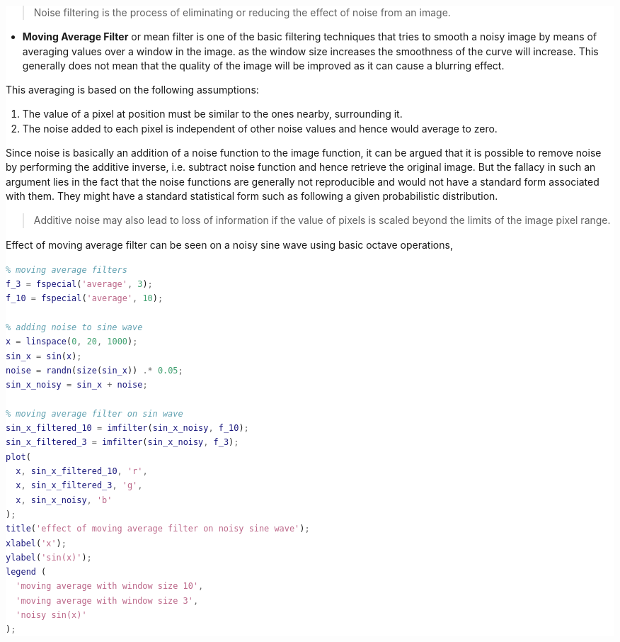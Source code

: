 > Noise filtering is the process of eliminating or reducing the effect of noise from an image.

* **Moving Average Filter** or mean filter is one of the basic filtering techniques that tries to smooth a noisy image by means of averaging values over a window in the image. as the window size increases the smoothness of the curve will increase. This generally does not mean that the quality of the image will be improved as it can cause a blurring effect.

This averaging is based on the following assumptions:

1. The value of a pixel at position must be similar to the ones nearby, surrounding it.
2. The noise added to each pixel is independent of other noise values and hence would average to zero.

Since noise is basically an addition of a noise function to the image function, it can be argued that it is possible to remove noise by performing the additive inverse, i.e. subtract noise function and hence retrieve the original image. But the fallacy in such an argument lies in the fact that the noise functions are generally not reproducible and would not have a standard form associated with them. They might have a standard statistical form such as following a given probabilistic distribution.

> Additive noise may also lead to loss of information if the value of pixels is scaled beyond the limits of the image pixel range.

Effect of moving average filter can be seen on a noisy sine wave using basic octave operations,

```matlab
% moving average filters 
f_3 = fspecial('average', 3);
f_10 = fspecial('average', 10);

% adding noise to sine wave
x = linspace(0, 20, 1000);
sin_x = sin(x);
noise = randn(size(sin_x)) .* 0.05;
sin_x_noisy = sin_x + noise;

% moving average filter on sin wave
sin_x_filtered_10 = imfilter(sin_x_noisy, f_10);
sin_x_filtered_3 = imfilter(sin_x_noisy, f_3);
plot(
  x, sin_x_filtered_10, 'r',
  x, sin_x_filtered_3, 'g',
  x, sin_x_noisy, 'b'
);
title('effect of moving average filter on noisy sine wave');
xlabel('x');
ylabel('sin(x)');
legend (
  'moving average with window size 10', 
  'moving average with window size 3',
  'noisy sin(x)'
);

```
